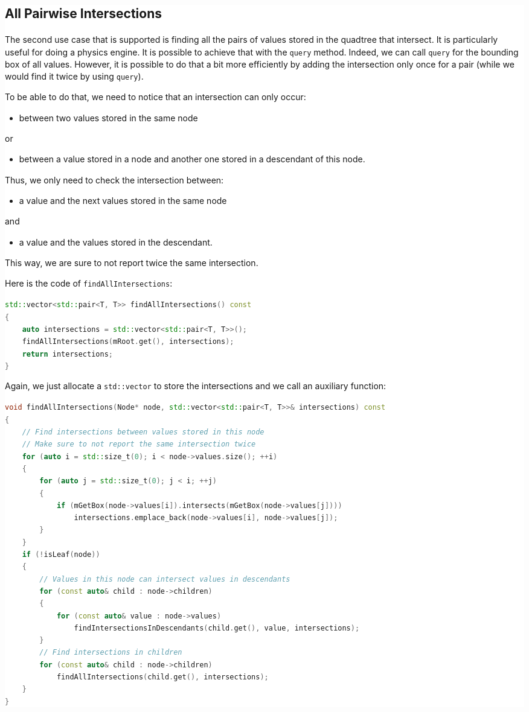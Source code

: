 ## All Pairwise Intersections

The second use case that is supported is finding all the pairs of values stored in the quadtree that intersect. It is particularly useful for doing a physics engine. It is possible to achieve that with the `query` method. Indeed, we can call `query` for the bounding box of all values. However, it is possible to do that a bit more efficiently by adding the intersection only once for a pair (while we would find it twice by using `query`).

To be able to do that, we need to notice that an intersection can only occur:

* between two values stored in the same node

or

* between a value stored in a node and another one stored in a descendant of this node.

Thus, we only need to check the intersection between:

* a value and the next values stored in the same node

and

* a value and the values stored in the descendant.

This way, we are sure to not report twice the same intersection.

Here is the code of `findAllIntersections`:

```cpp
std::vector<std::pair<T, T>> findAllIntersections() const
{
    auto intersections = std::vector<std::pair<T, T>>();
    findAllIntersections(mRoot.get(), intersections);
    return intersections;
}
```

Again, we just allocate a `std::vector` to store the intersections and we call an auxiliary function:

```cpp
void findAllIntersections(Node* node, std::vector<std::pair<T, T>>& intersections) const
{
    // Find intersections between values stored in this node
    // Make sure to not report the same intersection twice
    for (auto i = std::size_t(0); i < node->values.size(); ++i)
    {
        for (auto j = std::size_t(0); j < i; ++j)
        {
            if (mGetBox(node->values[i]).intersects(mGetBox(node->values[j])))
                intersections.emplace_back(node->values[i], node->values[j]);
        }
    }
    if (!isLeaf(node))
    {
        // Values in this node can intersect values in descendants
        for (const auto& child : node->children)
        {
            for (const auto& value : node->values)
                findIntersectionsInDescendants(child.get(), value, intersections);
        }
        // Find intersections in children
        for (const auto& child : node->children)
            findAllIntersections(child.get(), intersections);
    }
}
```
